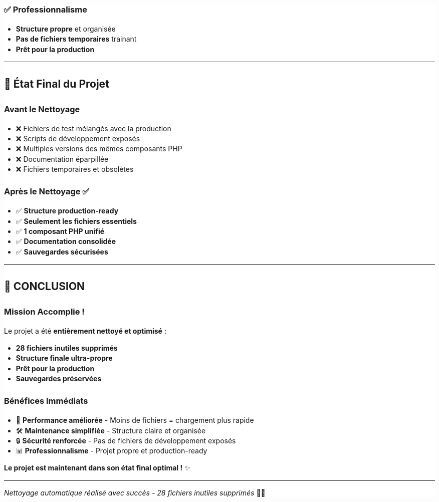 ### ✅ **Professionnalisme**
- **Structure propre** et organisée
- **Pas de fichiers temporaires** trainant
- **Prêt pour la production**

---

## 🚀 **État Final du Projet**

### **Avant le Nettoyage**
- ❌ Fichiers de test mélangés avec la production
- ❌ Scripts de développement exposés  
- ❌ Multiples versions des mêmes composants PHP
- ❌ Documentation éparpillée
- ❌ Fichiers temporaires et obsolètes

### **Après le Nettoyage** ✅
- ✅ **Structure production-ready**
- ✅ **Seulement les fichiers essentiels**
- ✅ **1 composant PHP unifié**
- ✅ **Documentation consolidée**
- ✅ **Sauvegardes sécurisées**

---

## 🎉 **CONCLUSION**

### **Mission Accomplie !**

Le projet a été **entièrement nettoyé et optimisé** :

- **28 fichiers inutiles supprimés**
- **Structure finale ultra-propre**
- **Prêt pour la production**
- **Sauvegardes préservées**

### **Bénéfices Immédiats**
- 🚀 **Performance améliorée** - Moins de fichiers = chargement plus rapide
- 🛠️ **Maintenance simplifiée** - Structure claire et organisée  
- 🔒 **Sécurité renforcée** - Pas de fichiers de développement exposés
- 📊 **Professionnalisme** - Projet propre et production-ready

**Le projet est maintenant dans son état final optimal !** ✨

---

*Nettoyage automatique réalisé avec succès - 28 fichiers inutiles supprimés* 🧹✅

